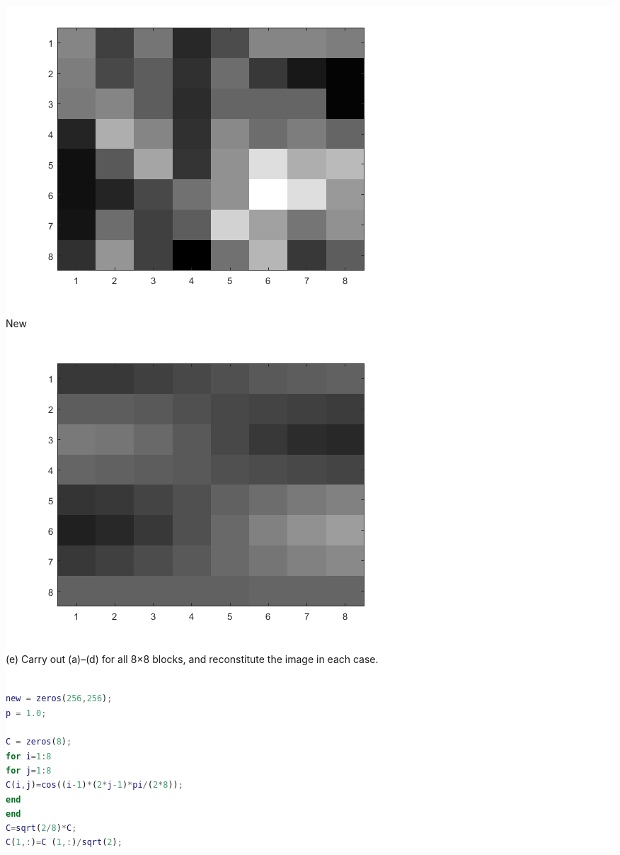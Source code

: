 ![](/original_p_5.png)

New

![](/new_p_5.png)



(e) Carry out (a)–(d) for all 8×8 blocks, and reconstitute the image in each case.

```matlab

new = zeros(256,256);
p = 1.0;

C = zeros(8);
for i=1:8
for j=1:8
C(i,j)=cos((i-1)*(2*j-1)*pi/(2*8));
end
end
C=sqrt(2/8)*C;
C(1,:)=C (1,:)/sqrt(2);
```
